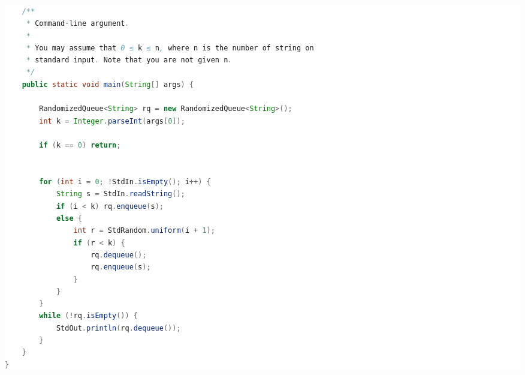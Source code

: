 ```java
	/**
	 * Command-line argument.  
	 * 
	 * You may assume that 0 ≤ k ≤ n, where n is the number of string on 
	 * standard input. Note that you are not given n.
	 */
	public static void main(String[] args) {
		
		RandomizedQueue<String> rq = new RandomizedQueue<String>();
		int k = Integer.parseInt(args[0]);
		
		if (k == 0) return;
		
		
		for (int i = 0; !StdIn.isEmpty(); i++) {
			String s = StdIn.readString();
			if (i < k) rq.enqueue(s);
			else {
				int r = StdRandom.uniform(i + 1);
				if (r < k) {
					rq.dequeue();
					rq.enqueue(s);
				}
			}
		}
		while (!rq.isEmpty()) {
			StdOut.println(rq.dequeue());
		}
	}
}

```



